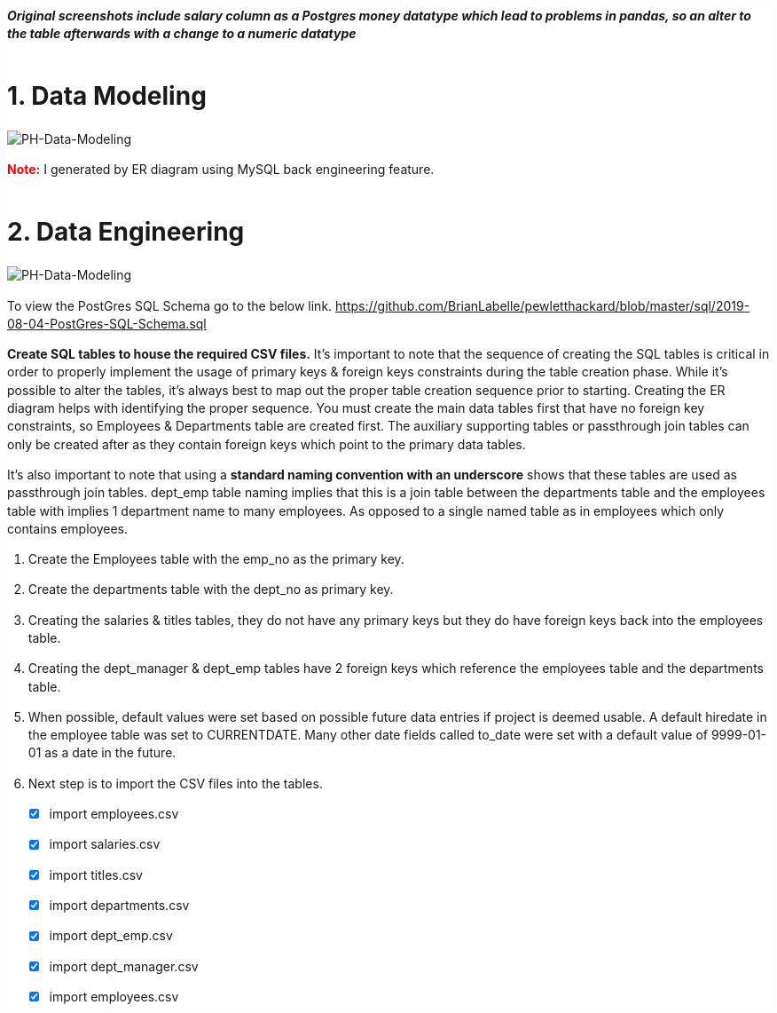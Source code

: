 _**Original screenshots include salary column as a Postgres money datatype which lead to problems in pandas, so an alter to the table afterwards with a change to a numeric datatype**_

# 1. Data Modeling

![PH-Data-Modeling](resources/2019-PH-SQL-ER-Diagram-Using-MySQL.png)

<b><font color=" #FC0007">Note:</font></b> I generated by ER diagram using MySQL back engineering feature. 


# 2. Data Engineering

![PH-Data-Modeling](images/postgres-db.jpg)

To view the PostGres SQL Schema go to the below link.
https://github.com/BrianLabelle/pewletthackard/blob/master/sql/2019-08-04-PostGres-SQL-Schema.sql

**Create SQL tables to house the required CSV files.**
It’s important to note that the sequence of creating the SQL tables is critical in order to properly implement the usage of primary keys & foreign keys constraints during the table creation phase. While it’s possible to alter the tables, it’s always best to map out the proper table creation sequence prior to starting. Creating the ER diagram helps with identifying the proper sequence. You must create the main data tables first that have no foreign key constraints, so Employees & Departments table are created first. The auxiliary supporting tables or passthrough join tables can only be created after as they contain foreign keys which point to the primary data tables. 

It’s also important to note that using a **standard naming convention with an underscore** shows that these tables are used as passthrough join tables. dept_emp table naming implies that this is a join table between the departments table and the employees table with implies 1 department name to many employees. As opposed to a single named table as in employees which only contains employees.

1. Create the Employees table with the emp_no as the primary key.
2. Create the departments table with the dept_no as primary key.
3. Creating the salaries & titles tables, they do not have any primary keys but they do have foreign keys back into the employees table.
4. Creating the dept_manager & dept_emp tables have 2 foreign keys which reference the employees table and the departments table.
5. When possible, default values were set based on possible future data entries if project is deemed usable. A default hiredate in the employee table was set to CURRENTDATE. Many other date fields called to_date were set with a default value of 9999-01-01 as a date in the future.

6. Next step is to import the CSV files into the tables.
      - [x] import employees.csv 
      - [x] import salaries.csv
      - [x] import titles.csv
      - [x] import departments.csv
      - [x] import dept_emp.csv
      - [x] import dept_manager.csv
      - [x] import employees.csv

